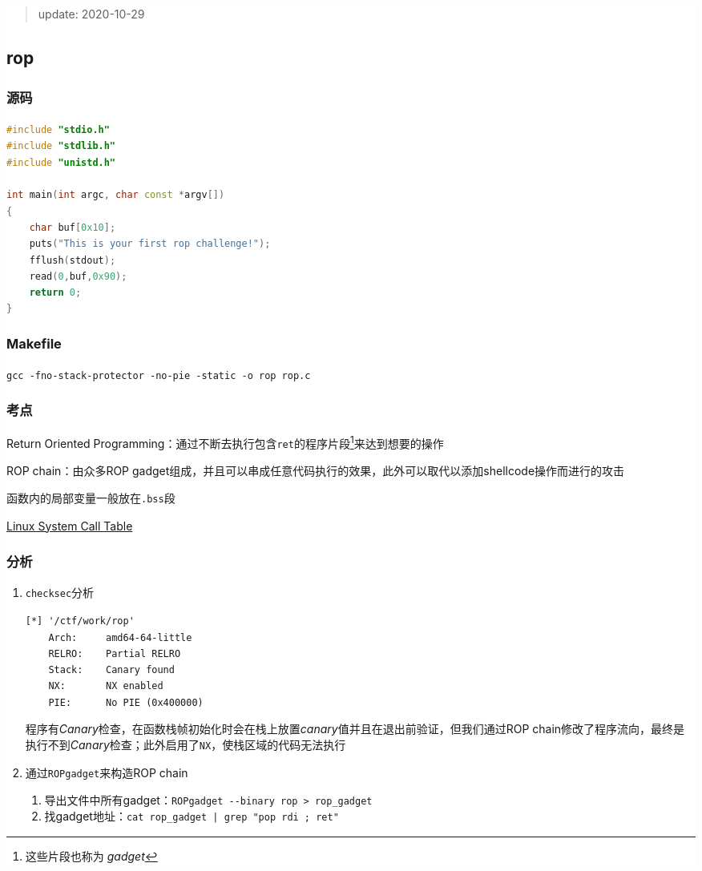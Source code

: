 
> update: 2020-10-29

## rop

### 源码

```cpp
#include "stdio.h"
#include "stdlib.h"
#include "unistd.h"

int main(int argc, char const *argv[])
{
    char buf[0x10];
    puts("This is your first rop challenge!");
    fflush(stdout);
    read(0,buf,0x90);
    return 0;
}
```

### Makefile

`gcc -fno-stack-protector -no-pie -static -o rop rop.c`

### 考点

Return Oriented Programming：通过不断去执行包含`ret`的程序片段[^2]来达到想要的操作

ROP chain：由众多ROP gadget组成，并且可以串成任意代码执行的效果，此外可以取代以添加shellcode操作而进行的攻击

函数内的局部变量一般放在`.bss`段

[Linux System Call Table](http://blog.rchapman.org/posts/Linux_System_Call_Table_for_x86_64/)

### 分析

1. `checksec`分析

   ```
   [*] '/ctf/work/rop'
       Arch:     amd64-64-little
       RELRO:    Partial RELRO
       Stack:    Canary found
       NX:       NX enabled
       PIE:      No PIE (0x400000)
   ```

   程序有*Canary*检查，在函数栈帧初始化时会在栈上放置*canary*值并且在退出前验证，但我们通过ROP chain修改了程序流向，最终是执行不到*Canary*检查；此外启用了`NX`，使栈区域的代码无法执行

2. 通过`ROPgadget`来构造ROP chain

   1. 导出文件中所有gadget：`ROPgadget --binary rop > rop_gadget`
   2. 找gadget地址：`cat rop_gadget | grep "pop rdi ; ret"`


[^1]: 是执行到这句`printf("Thank you %s!\n", name);`才跳转到shellcode
[^2]: 这些片段也称为 *gadget*